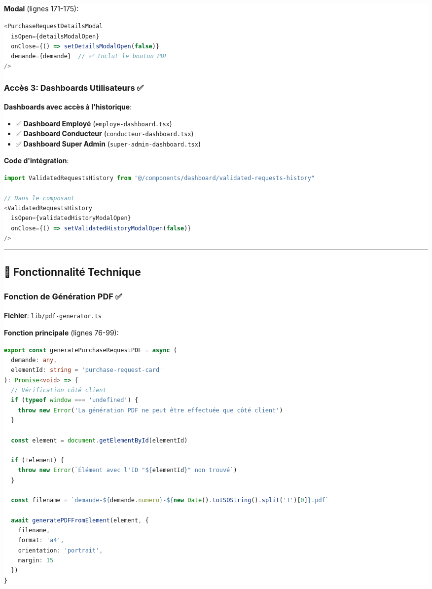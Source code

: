 **Modal** (lignes 171-175):
```typescript
<PurchaseRequestDetailsModal
  isOpen={detailsModalOpen}
  onClose={() => setDetailsModalOpen(false)}
  demande={demande}  // ✅ Inclut le bouton PDF
/>
```

### **Accès 3: Dashboards Utilisateurs** ✅

**Dashboards avec accès à l'historique**:
- ✅ **Dashboard Employé** (`employe-dashboard.tsx`)
- ✅ **Dashboard Conducteur** (`conducteur-dashboard.tsx`)
- ✅ **Dashboard Super Admin** (`super-admin-dashboard.tsx`)

**Code d'intégration**:
```typescript
import ValidatedRequestsHistory from "@/components/dashboard/validated-requests-history"

// Dans le composant
<ValidatedRequestsHistory
  isOpen={validatedHistoryModalOpen}
  onClose={() => setValidatedHistoryModalOpen(false)}
/>
```

---

## 🔧 Fonctionnalité Technique

### **Fonction de Génération PDF** ✅
**Fichier**: `lib/pdf-generator.ts`

**Fonction principale** (lignes 76-99):
```typescript
export const generatePurchaseRequestPDF = async (
  demande: any,
  elementId: string = 'purchase-request-card'
): Promise<void> => {
  // Vérification côté client
  if (typeof window === 'undefined') {
    throw new Error('La génération PDF ne peut être effectuée que côté client')
  }

  const element = document.getElementById(elementId)
  
  if (!element) {
    throw new Error(`Élément avec l'ID "${elementId}" non trouvé`)
  }

  const filename = `demande-${demande.numero}-${new Date().toISOString().split('T')[0]}.pdf`
  
  await generatePDFFromElement(element, {
    filename,
    format: 'a4',
    orientation: 'portrait',
    margin: 15
  })
}
```
